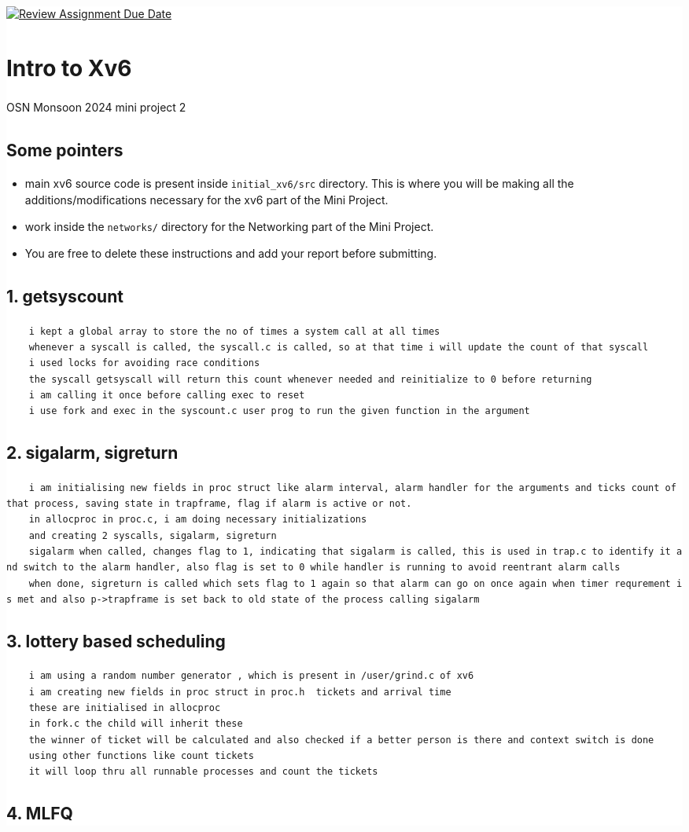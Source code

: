 [![Review Assignment Due Date](https://classroom.github.com/assets/deadline-readme-button-22041afd0340ce965d47ae6ef1cefeee28c7c493a6346c4f15d667ab976d596c.svg)](https://classroom.github.com/a/JsZCPDRN)
# Intro to Xv6
OSN Monsoon 2024 mini project 2

## Some pointers
- main xv6 source code is present inside `initial_xv6/src` directory. This is where you will be making all the additions/modifications necessary for the xv6 part of the Mini Project. 
- work inside the `networks/` directory for the Networking part of the Mini Project.



- You are free to delete these instructions and add your report before submitting. 
## 1. getsyscount

        i kept a global array to store the no of times a system call at all times
        whenever a syscall is called, the syscall.c is called, so at that time i will update the count of that syscall
        i used locks for avoiding race conditions
        the syscall getsyscall will return this count whenever needed and reinitialize to 0 before returning
        i am calling it once before calling exec to reset 
        i use fork and exec in the syscount.c user prog to run the given function in the argument

## 2. sigalarm, sigreturn

        i am initialising new fields in proc struct like alarm interval, alarm handler for the arguments and ticks count of that process, saving state in trapframe, flag if alarm is active or not.
        in allocproc in proc.c, i am doing necessary initializations
        and creating 2 syscalls, sigalarm, sigreturn
        sigalarm when called, changes flag to 1, indicating that sigalarm is called, this is used in trap.c to identify it and switch to the alarm handler, also flag is set to 0 while handler is running to avoid reentrant alarm calls
        when done, sigreturn is called which sets flag to 1 again so that alarm can go on once again when timer requrement is met and also p->trapframe is set back to old state of the process calling sigalarm

## 3. lottery based scheduling

        i am using a random number generator , which is present in /user/grind.c of xv6
        i am creating new fields in proc struct in proc.h  tickets and arrival time
        these are initialised in allocproc
        in fork.c the child will inherit these
        the winner of ticket will be calculated and also checked if a better person is there and context switch is done
        using other functions like count tickets 
        it will loop thru all runnable processes and count the tickets

## 4. MLFQ 
